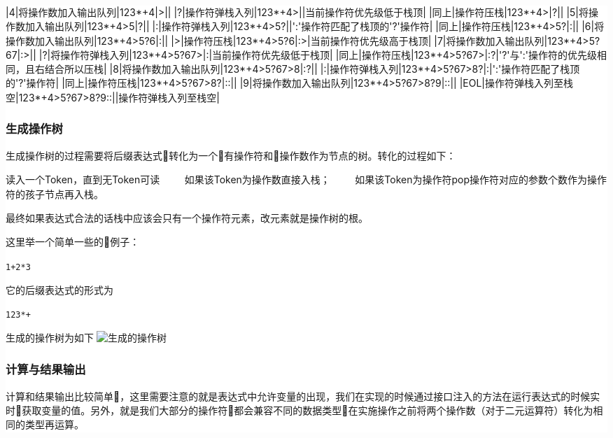 |4|将操作数加入输出队列|123*+4|&gt;||
|?|操作符弹栈入列|123*+4&gt;||当前操作符优先级低于栈顶|
|同上|操作符压栈|123*+4&gt;|?||
|5|将操作数加入输出队列|123*+4&gt;5|?||
|:|操作符弹栈入列|123*+4&gt;5?||':'操作符匹配了栈顶的'?'操作符|
|同上|操作符压栈|123*+4&gt;5?|:||
|6|将操作数加入输出队列|123*+4&gt;5?6|:||
|&gt;|操作符压栈|123*+4&gt;5?6|:&gt;|当前操作符优先级高于栈顶|
|7|将操作数加入输出队列|123*+4&gt;5?67|:&gt;||
|?|将操作符弹栈入列|123*+4&gt;5?67&gt;|:|当前操作符优先级低于栈顶|
|同上|操作符压栈|123*+4&gt;5?67&gt;|:?|'?'与':'操作符的优先级相同，且右结合所以压栈|
|8|将操作数加入输出队列|123*+4&gt;5?67&gt;8|:?||
|:|操作符弹栈入列|123*+4&gt;5?67&gt;8?|:|':'操作符匹配了栈顶的'?'操作符|
|同上|操作符压栈|123*+4&gt;5?67&gt;8?|::||
|9|将操作数加入输出队列|123*+4&gt;5?67&gt;8?9|::||
|EOL|操作符弹栈入列至栈空|123*+4&gt;5?67&gt;8?9::||操作符弹栈入列至栈空|


### 生成操作树

生成操作树的过程需要将后缀表达式转化为一个有操作符和操作数作为节点的树。转化的过程如下：

读入一个Token，直到无Token可读
&nbsp;&nbsp;&nbsp;&nbsp;&nbsp;&nbsp;&nbsp;&nbsp;如果该Token为操作数直接入栈；
&nbsp;&nbsp;&nbsp;&nbsp;&nbsp;&nbsp;&nbsp;&nbsp;如果该Token为操作符pop操作符对应的参数个数作为操作符的孩子节点再入栈。

最终如果表达式合法的话栈中应该会只有一个操作符元素，改元素就是操作树的根。

这里举一个简单一些的例子：
```
1+2*3
```
它的后缀表达式的形式为
```
123*+
```
生成的操作树为如下
![生成的操作树](../img/blog-img/expression-design-imp-p2.png)

### 计算与结果输出

计算和结果输出比较简单，这里需要注意的就是表达式中允许变量的出现，我们在实现的时候通过接口注入的方法在运行表达式的时候实时获取变量的值。另外，就是我们大部分的操作符都会兼容不同的数据类型在实施操作之前将两个操作数（对于二元运算符）转化为相同的类型再运算。
